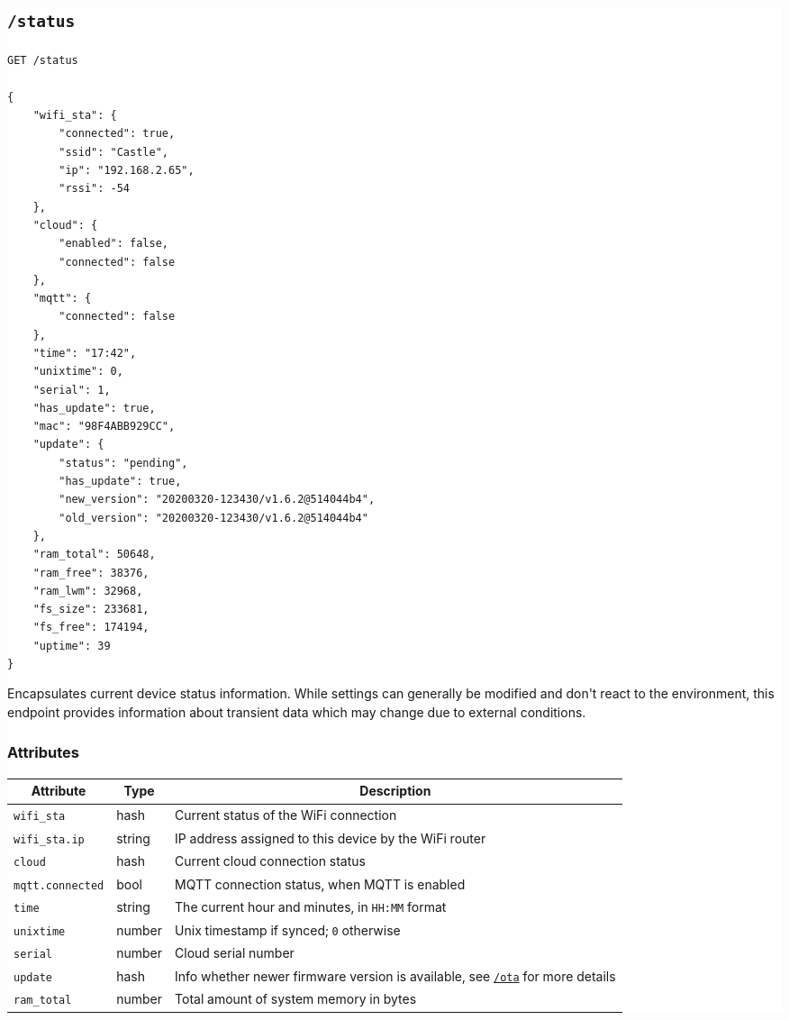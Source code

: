 `/status`
----------

```
GET /status

{
    "wifi_sta": {
        "connected": true,
        "ssid": "Castle",
        "ip": "192.168.2.65",
        "rssi": -54
    },
    "cloud": {
        "enabled": false,
        "connected": false
    },
    "mqtt": {
        "connected": false
    },
    "time": "17:42",
    "unixtime": 0,
    "serial": 1,
    "has_update": true,
    "mac": "98F4ABB929CC",
    "update": {
        "status": "pending",
        "has_update": true,
        "new_version": "20200320-123430/v1.6.2@514044b4",
        "old_version": "20200320-123430/v1.6.2@514044b4"
    },
    "ram_total": 50648,
    "ram_free": 38376,
    "ram_lwm": 32968,
    "fs_size": 233681,
    "fs_free": 174194,
    "uptime": 39
}

```

Encapsulates current device status information. While settings can generally be modified and don't react to the environment, this endpoint provides information about transient data which may change due to external conditions.

### Attributes ###

|   Attribute    | Type |                                     Description                                     |
|----------------|------|-------------------------------------------------------------------------------------|
|   `wifi_sta`   | hash |                        Current status of the WiFi connection                        |
| `wifi_sta.ip`  |string|                IP address assigned to this device by the WiFi router                |
|    `cloud`     | hash |                           Current cloud connection status                           |
|`mqtt.connected`| bool |                    MQTT connection status, when MQTT is enabled                     |
|     `time`     |string|                   The current hour and minutes, in `HH:MM` format                   |
|   `unixtime`   |number|                       Unix timestamp if synced; `0` otherwise                       |
|    `serial`    |number|                                 Cloud serial number                                 |
|    `update`    | hash |Info whether newer firmware version is available, see [`/ota`](#ota) for more details|
|  `ram_total`   |number|                       Total amount of system memory in bytes                        |